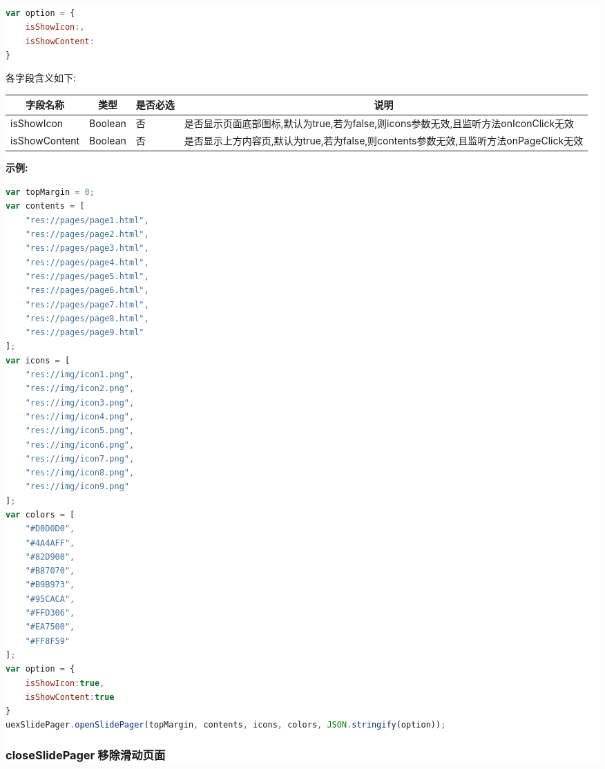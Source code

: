 ```javascript
var option = {
    isShowIcon:,
    isShowContent:
}
```

各字段含义如下:

| 字段名称          | 类型      | 是否必选 | 说明                                       |
| ------------- | ------- | ---- | ---------------------------------------- |
| isShowIcon    | Boolean | 否    | 是否显示页面底部图标,默认为true,若为false,则icons参数无效,且监听方法onIconClick无效 |
| isShowContent | Boolean | 否    | 是否显示上方内容页,默认为true,若为false,则contents参数无效,且监听方法onPageClick无效 |

**示例:**

```javascript
var topMargin = 0;
var contents = [
    "res://pages/page1.html",
    "res://pages/page2.html",
    "res://pages/page3.html",
    "res://pages/page4.html",
    "res://pages/page5.html",
    "res://pages/page6.html",
    "res://pages/page7.html",
    "res://pages/page8.html",
    "res://pages/page9.html"
];
var icons = [
    "res://img/icon1.png",
    "res://img/icon2.png",
    "res://img/icon3.png",
    "res://img/icon4.png",
    "res://img/icon5.png",
    "res://img/icon6.png",
    "res://img/icon7.png",
    "res://img/icon8.png",
    "res://img/icon9.png"
];
var colors = [
    "#D0D0D0",
    "#4A4AFF",
    "#82D900",
    "#B87070",
    "#B9B973",
    "#95CACA",
    "#FFD306",
    "#EA7500",
    "#FF8F59"
];
var option = {
    isShowIcon:true,
    isShowContent:true
}
uexSlidePager.openSlidePager(topMargin, contents, icons, colors, JSON.stringify(option));
```
###  closeSlidePager 移除滑动页面
